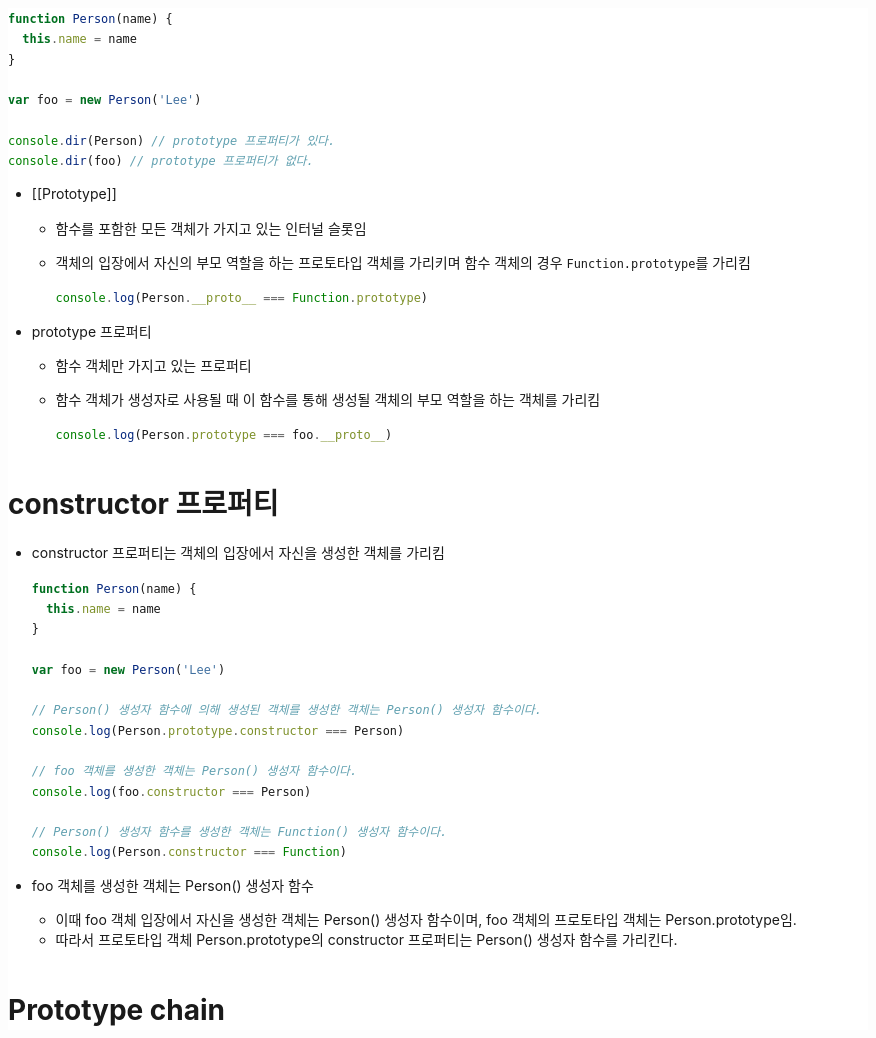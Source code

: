 ```jsx
function Person(name) {
  this.name = name
}

var foo = new Person('Lee')

console.dir(Person) // prototype 프로퍼티가 있다.
console.dir(foo) // prototype 프로퍼티가 없다.
```

- [[Prototype]]

  - 함수를 포함한 모든 객체가 가지고 있는 인터널 슬롯임
  - 객체의 입장에서 자신의 부모 역할을 하는 프로토타입 객체를 가리키며 함수 객체의 경우 `Function.prototype`를 가리킴

    ```jsx
    console.log(Person.__proto__ === Function.prototype)
    ```

- prototype 프로퍼티

  - 함수 객체만 가지고 있는 프로퍼티
  - 함수 객체가 생성자로 사용될 때 이 함수를 통해 생성될 객체의 부모 역할을 하는 객체를 가리킴

    ```jsx
    console.log(Person.prototype === foo.__proto__)
    ```

# constructor 프로퍼티

- constructor 프로퍼티는 객체의 입장에서 자신을 생성한 객체를 가리킴

  ```jsx
  function Person(name) {
    this.name = name
  }

  var foo = new Person('Lee')

  // Person() 생성자 함수에 의해 생성된 객체를 생성한 객체는 Person() 생성자 함수이다.
  console.log(Person.prototype.constructor === Person)

  // foo 객체를 생성한 객체는 Person() 생성자 함수이다.
  console.log(foo.constructor === Person)

  // Person() 생성자 함수를 생성한 객체는 Function() 생성자 함수이다.
  console.log(Person.constructor === Function)
  ```

- foo 객체를 생성한 객체는 Person() 생성자 함수
  - 이때 foo 객체 입장에서 자신을 생성한 객체는 Person() 생성자 함수이며, foo 객체의 프로토타입 객체는 Person.prototype임.
  - 따라서 프로토타입 객체 Person.prototype의 constructor 프로퍼티는 Person() 생성자 함수를 가리킨다.

# Prototype chain
